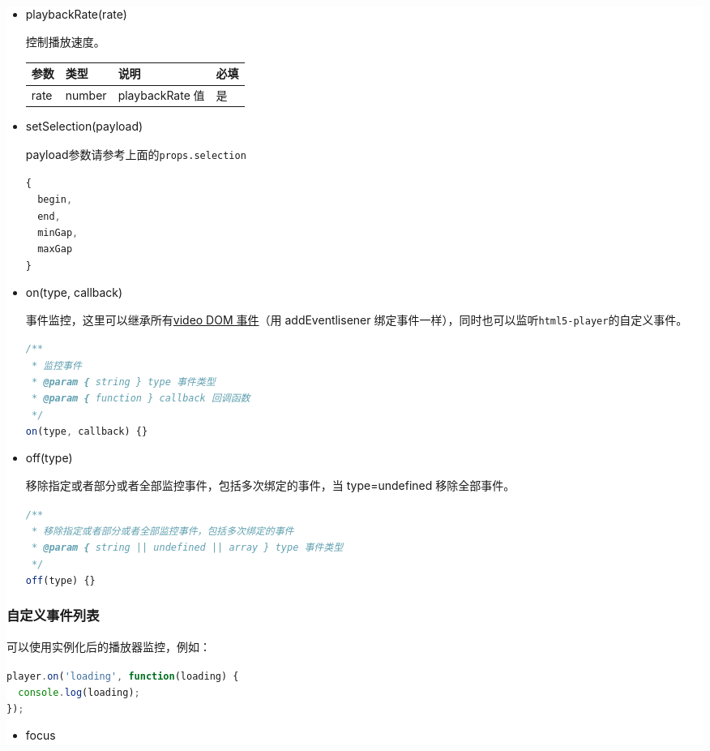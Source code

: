 * playbackRate(rate)

  控制播放速度。

  | 参数 | 类型   | 说明            | 必填 |
  | ---- | ------ | --------------- | ---- |
  | rate | number | playbackRate 值 | 是   |

* setSelection(payload)

  payload参数请参考上面的`props.selection`

  ```js
  {
    begin,
    end,
    minGap,
    maxGap
  }
  ```

* on(type, callback)

  事件监控，这里可以继承所有[video DOM 事件](https://developer.mozilla.org/en-US/docs/Web/Guide/Events/Media_events)（用 addEventlisener 绑定事件一样），同时也可以监听`html5-player`的自定义事件。

  ```js
  /**
   * 监控事件
   * @param { string } type 事件类型
   * @param { function } callback 回调函数
   */
  on(type, callback) {}
  ```

* off(type)

  移除指定或者部分或者全部监控事件，包括多次绑定的事件，当 type=undefined 移除全部事件。

  ```js
  /**
   * 移除指定或者部分或者全部监控事件，包括多次绑定的事件
   * @param { string || undefined || array } type 事件类型
   */
  off(type) {}
  ```

### 自定义事件列表

可以使用实例化后的播放器监控，例如：

```js
player.on('loading', function(loading) {
  console.log(loading);
});
```

* focus
